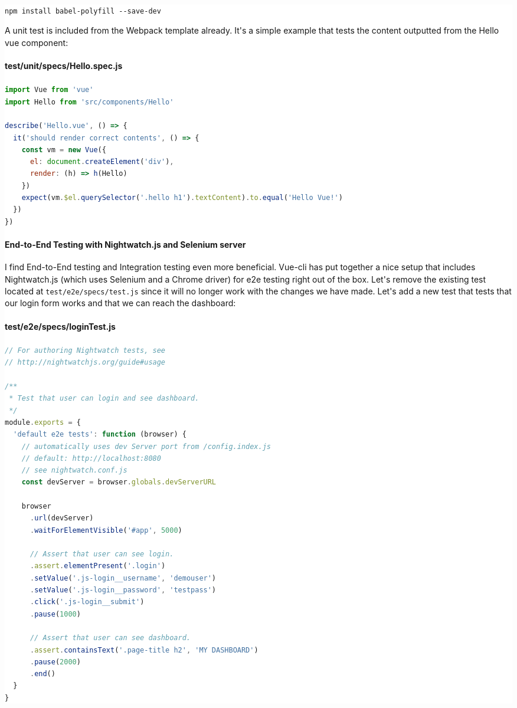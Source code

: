 ```shell
npm install babel-polyfill --save-dev 
```

A unit test is included from the Webpack template already. It's a simple example that tests the content outputted from the Hello vue component:

#### test/unit/specs/Hello.spec.js

```js
import Vue from 'vue'
import Hello from 'src/components/Hello'

describe('Hello.vue', () => {
  it('should render correct contents', () => {
    const vm = new Vue({
      el: document.createElement('div'),
      render: (h) => h(Hello)
    })
    expect(vm.$el.querySelector('.hello h1').textContent).to.equal('Hello Vue!')
  })
})
```

#### End-to-End Testing with Nightwatch.js and Selenium server

I find End-to-End testing and Integration testing even more beneficial. Vue-cli has put together a nice setup that includes Nightwatch.js (which uses Selenium and a Chrome driver) for e2e testing right out of the box. Let's remove the existing test located at `test/e2e/specs/test.js` since it will no longer work with the changes we have made. Let's add a new test that tests that our login form works and that we can reach the dashboard:

#### test/e2e/specs/loginTest.js

```js
// For authoring Nightwatch tests, see
// http://nightwatchjs.org/guide#usage

/**
 * Test that user can login and see dashboard.
 */
module.exports = {
  'default e2e tests': function (browser) {
    // automatically uses dev Server port from /config.index.js
    // default: http://localhost:8080
    // see nightwatch.conf.js
    const devServer = browser.globals.devServerURL

    browser
      .url(devServer)
      .waitForElementVisible('#app', 5000)

      // Assert that user can see login.
      .assert.elementPresent('.login')
      .setValue('.js-login__username', 'demouser')
      .setValue('.js-login__password', 'testpass')
      .click('.js-login__submit')
      .pause(1000)

      // Assert that user can see dashboard.
      .assert.containsText('.page-title h2', 'MY DASHBOARD')
      .pause(2000)
      .end()
  }
}
```